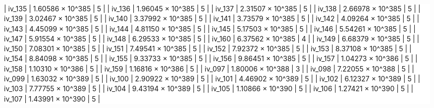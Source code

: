 | iv_135 | 1.60586 × 10^385 | 5 |
| iv_136 | 1.96045 × 10^385 | 5 |
| iv_137 | 2.31507 × 10^385 | 5 |
| iv_138 | 2.66978 × 10^385 | 5 |
| iv_139 | 3.02467 × 10^385 | 5 |
| iv_140 | 3.37992 × 10^385 | 5 |
| iv_141 | 3.73579 × 10^385 | 5 |
| iv_142 | 4.09264 × 10^385 | 5 |
| iv_143 | 4.45099 × 10^385 | 5 |
| iv_144 | 4.81150 × 10^385 | 5 |
| iv_145 | 5.17503 × 10^385 | 5 |
| iv_146 | 5.54261 × 10^385 | 5 |
| iv_147 | 5.91554 × 10^385 | 5 |
| iv_148 | 6.29533 × 10^385 | 5 |
| iv_160 | 6.37562 × 10^385 | 4 |
| iv_149 | 6.68379 × 10^385 | 5 |
| iv_150 | 7.08301 × 10^385 | 5 |
| iv_151 | 7.49541 × 10^385 | 5 |
| iv_152 | 7.92372 × 10^385 | 5 |
| iv_153 | 8.37108 × 10^385 | 5 |
| iv_154 | 8.84098 × 10^385 | 5 |
| iv_155 | 9.33733 × 10^385 | 5 |
| iv_156 | 9.86451 × 10^385 | 5 |
| iv_157 | 1.04273 × 10^386 | 5 |
| iv_158 | 1.10310 × 10^386 | 5 |
| iv_159 | 1.16816 × 10^386 | 5 |
| iv_097 | 1.80006 × 10^388 | 3 |
| iv_098 | 7.22055 × 10^388 | 5 |
| iv_099 | 1.63032 × 10^389 | 5 |
| iv_100 | 2.90922 × 10^389 | 5 |
| iv_101 | 4.46902 × 10^389 | 5 |
| iv_102 | 6.12327 × 10^389 | 5 |
| iv_103 | 7.77755 × 10^389 | 5 |
| iv_104 | 9.43194 × 10^389 | 5 |
| iv_105 | 1.10866 × 10^390 | 5 |
| iv_106 | 1.27421 × 10^390 | 5 |
| iv_107 | 1.43991 × 10^390 | 5 |